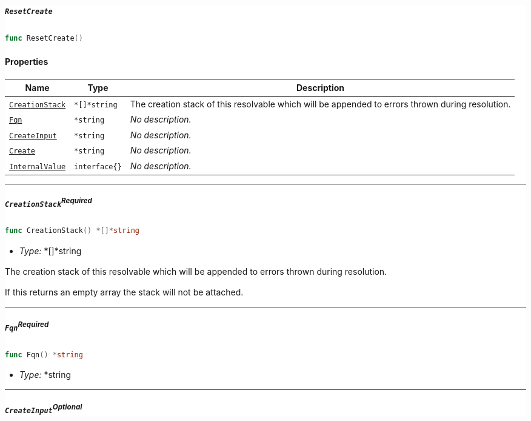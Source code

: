 ##### `ResetCreate` <a name="ResetCreate" id="@cdktf/provider-opentelekomcloud.hssHostProtectionV5.HssHostProtectionV5TimeoutsOutputReference.resetCreate"></a>

```go
func ResetCreate()
```


#### Properties <a name="Properties" id="Properties"></a>

| **Name** | **Type** | **Description** |
| --- | --- | --- |
| <code><a href="#@cdktf/provider-opentelekomcloud.hssHostProtectionV5.HssHostProtectionV5TimeoutsOutputReference.property.creationStack">CreationStack</a></code> | <code>*[]*string</code> | The creation stack of this resolvable which will be appended to errors thrown during resolution. |
| <code><a href="#@cdktf/provider-opentelekomcloud.hssHostProtectionV5.HssHostProtectionV5TimeoutsOutputReference.property.fqn">Fqn</a></code> | <code>*string</code> | *No description.* |
| <code><a href="#@cdktf/provider-opentelekomcloud.hssHostProtectionV5.HssHostProtectionV5TimeoutsOutputReference.property.createInput">CreateInput</a></code> | <code>*string</code> | *No description.* |
| <code><a href="#@cdktf/provider-opentelekomcloud.hssHostProtectionV5.HssHostProtectionV5TimeoutsOutputReference.property.create">Create</a></code> | <code>*string</code> | *No description.* |
| <code><a href="#@cdktf/provider-opentelekomcloud.hssHostProtectionV5.HssHostProtectionV5TimeoutsOutputReference.property.internalValue">InternalValue</a></code> | <code>interface{}</code> | *No description.* |

---

##### `CreationStack`<sup>Required</sup> <a name="CreationStack" id="@cdktf/provider-opentelekomcloud.hssHostProtectionV5.HssHostProtectionV5TimeoutsOutputReference.property.creationStack"></a>

```go
func CreationStack() *[]*string
```

- *Type:* *[]*string

The creation stack of this resolvable which will be appended to errors thrown during resolution.

If this returns an empty array the stack will not be attached.

---

##### `Fqn`<sup>Required</sup> <a name="Fqn" id="@cdktf/provider-opentelekomcloud.hssHostProtectionV5.HssHostProtectionV5TimeoutsOutputReference.property.fqn"></a>

```go
func Fqn() *string
```

- *Type:* *string

---

##### `CreateInput`<sup>Optional</sup> <a name="CreateInput" id="@cdktf/provider-opentelekomcloud.hssHostProtectionV5.HssHostProtectionV5TimeoutsOutputReference.property.createInput"></a>
